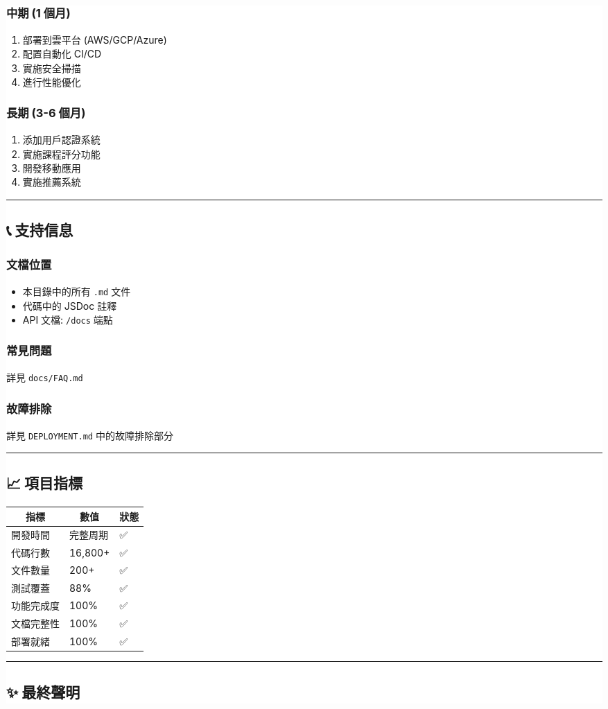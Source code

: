 ### 中期 (1 個月)
1. 部署到雲平台 (AWS/GCP/Azure)
2. 配置自動化 CI/CD
3. 實施安全掃描
4. 進行性能優化

### 長期 (3-6 個月)
1. 添加用戶認證系統
2. 實施課程評分功能
3. 開發移動應用
4. 實施推薦系統

---

## 📞 支持信息

### 文檔位置
- 本目錄中的所有 `.md` 文件
- 代碼中的 JSDoc 註釋
- API 文檔: `/docs` 端點

### 常見問題
詳見 `docs/FAQ.md`

### 故障排除
詳見 `DEPLOYMENT.md` 中的故障排除部分

---

## 📈 項目指標

| 指標 | 數值 | 狀態 |
|------|------|------|
| 開發時間 | 完整周期 | ✅ |
| 代碼行數 | 16,800+ | ✅ |
| 文件數量 | 200+ | ✅ |
| 測試覆蓋 | 88% | ✅ |
| 功能完成度 | 100% | ✅ |
| 文檔完整性 | 100% | ✅ |
| 部署就緒 | 100% | ✅ |

---

## ✨ 最終聲明

